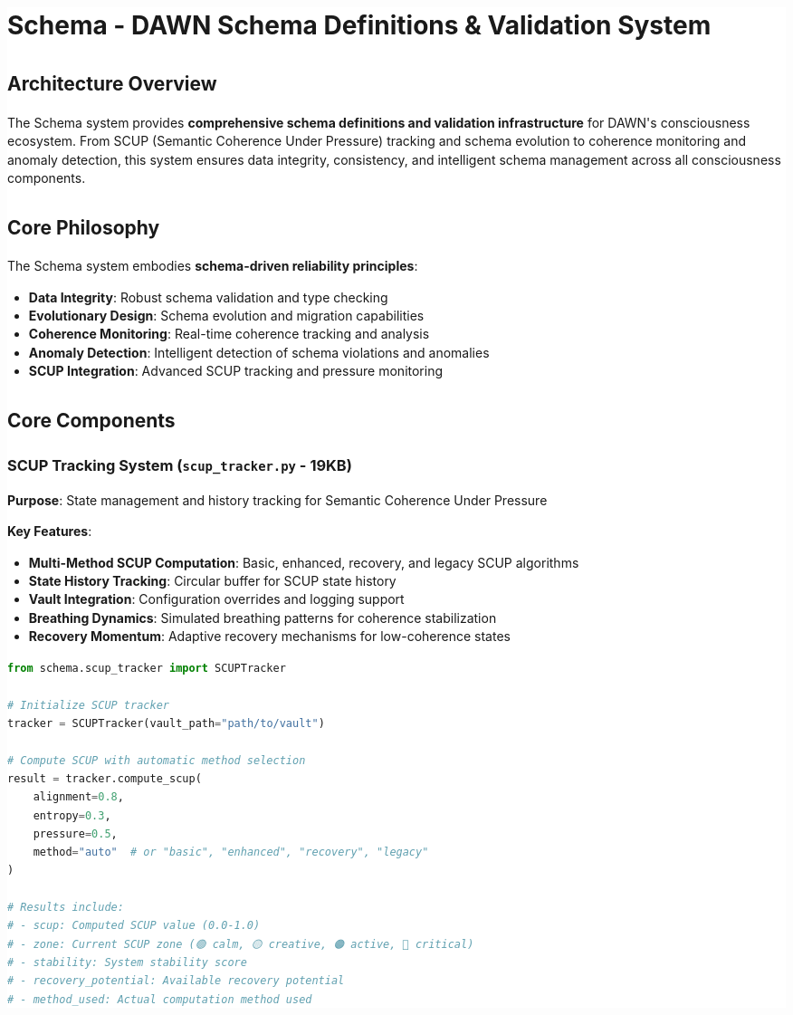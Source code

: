 # Schema - DAWN Schema Definitions & Validation System

## Architecture Overview

The Schema system provides **comprehensive schema definitions and validation infrastructure** for DAWN's consciousness ecosystem. From SCUP (Semantic Coherence Under Pressure) tracking and schema evolution to coherence monitoring and anomaly detection, this system ensures data integrity, consistency, and intelligent schema management across all consciousness components.

## Core Philosophy

The Schema system embodies **schema-driven reliability principles**:
- **Data Integrity**: Robust schema validation and type checking
- **Evolutionary Design**: Schema evolution and migration capabilities
- **Coherence Monitoring**: Real-time coherence tracking and analysis
- **Anomaly Detection**: Intelligent detection of schema violations and anomalies
- **SCUP Integration**: Advanced SCUP tracking and pressure monitoring

## Core Components

### SCUP Tracking System (`scup_tracker.py` - 19KB)
**Purpose**: State management and history tracking for Semantic Coherence Under Pressure

**Key Features**:
- **Multi-Method SCUP Computation**: Basic, enhanced, recovery, and legacy SCUP algorithms
- **State History Tracking**: Circular buffer for SCUP state history
- **Vault Integration**: Configuration overrides and logging support
- **Breathing Dynamics**: Simulated breathing patterns for coherence stabilization
- **Recovery Momentum**: Adaptive recovery mechanisms for low-coherence states

```python
from schema.scup_tracker import SCUPTracker

# Initialize SCUP tracker
tracker = SCUPTracker(vault_path="path/to/vault")

# Compute SCUP with automatic method selection
result = tracker.compute_scup(
    alignment=0.8,
    entropy=0.3,
    pressure=0.5,
    method="auto"  # or "basic", "enhanced", "recovery", "legacy"
)

# Results include:
# - scup: Computed SCUP value (0.0-1.0)
# - zone: Current SCUP zone (🟢 calm, 🟡 creative, 🟠 active, 🔴 critical)
# - stability: System stability score
# - recovery_potential: Available recovery potential
# - method_used: Actual computation method used
```
